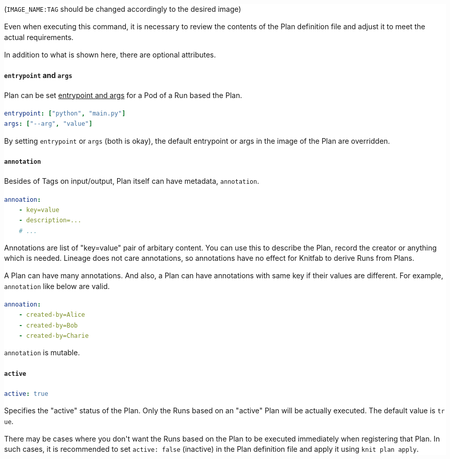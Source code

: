 (`IMAGE_NAME:TAG` should be changed accordingly to the desired image)

Even when executing this command, it is necessary to review the contents of the Plan definition file and adjust it to meet the actual requirements.

In addition to what is shown here, there are optional attributes.

#### `entrypoint` and `args`

Plan can be set [entrypoint and args](https://kubernetes.io/docs/reference/kubernetes-api/workload-resources/pod-v1/#entrypoint) for a Pod of a Run based the Plan.

```yaml
entrypoint: ["python", "main.py"]
args: ["--arg", "value"]
```

By setting `entrypoint` or `args` (both is okay), the default entrypoint or args in the image of the Plan are overridden.

#### `annotation`

Besides of Tags on input/output, Plan itself can have metadata, `annotation`.

```yaml
annoation:
    - key=value
    - description=...
    # ...
```

Annotations are list of "key=value" pair of arbitary content. You can use this to describe the Plan, record the creator or anything which is needed. Lineage does not care annotations, so annotations have no effect for Knitfab to derive Runs from Plans.

A Plan can have many annotations. And also, a Plan can have annotations with same key if their values are different. For example, `annotation` like below are valid.

```yaml
annoation:
    - created-by=Alice
    - created-by=Bob
    - created-by=Charie
```

`annotation` is mutable.

#### `active`

```yaml
active: true
```

Specifies the "active" status of the Plan. Only the Runs based on an "active" Plan will be actually executed. The default value is `true`.

There may be cases where you don't want the Runs based on the Plan to be executed immediately when registering that Plan.
In such cases, it is recommended to set `active: false` (inactive) in the Plan definition file and apply it using `knit plan apply`.
